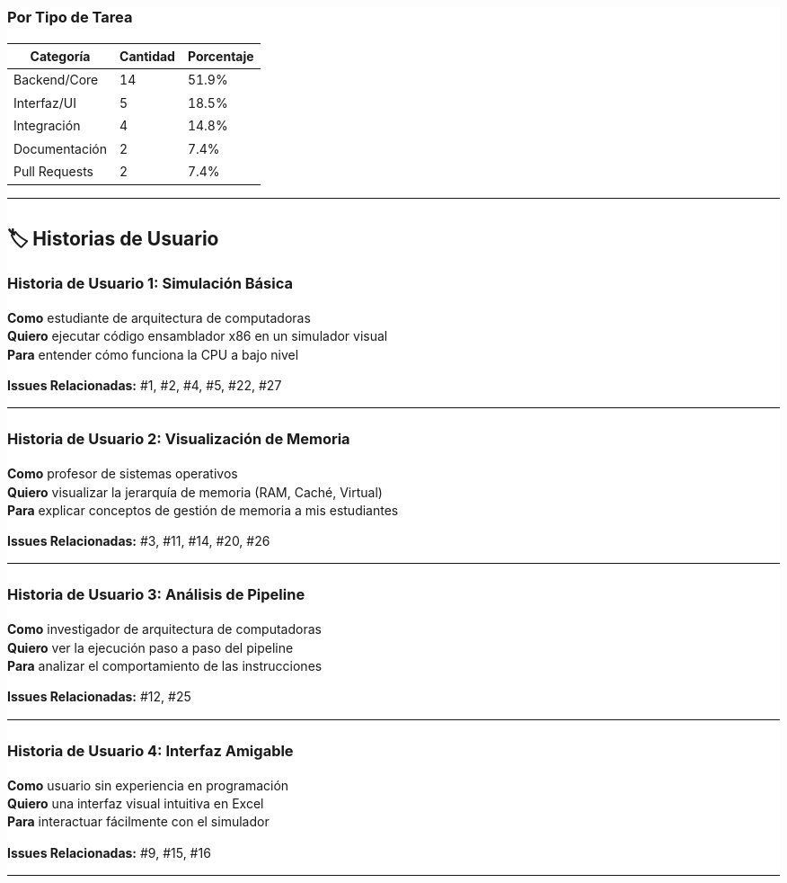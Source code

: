 ### Por Tipo de Tarea

| Categoría | Cantidad | Porcentaje |
|-----------|----------|------------|
| Backend/Core | 14 | 51.9% |
| Interfaz/UI | 5 | 18.5% |
| Integración | 4 | 14.8% |
| Documentación | 2 | 7.4% |
| Pull Requests | 2 | 7.4% |

---

## 🏷️ Historias de Usuario

### Historia de Usuario 1: Simulación Básica
**Como** estudiante de arquitectura de computadoras  
**Quiero** ejecutar código ensamblador x86 en un simulador visual  
**Para** entender cómo funciona la CPU a bajo nivel

**Issues Relacionadas:** #1, #2, #4, #5, #22, #27

---

### Historia de Usuario 2: Visualización de Memoria
**Como** profesor de sistemas operativos  
**Quiero** visualizar la jerarquía de memoria (RAM, Caché, Virtual)  
**Para** explicar conceptos de gestión de memoria a mis estudiantes

**Issues Relacionadas:** #3, #11, #14, #20, #26

---

### Historia de Usuario 3: Análisis de Pipeline
**Como** investigador de arquitectura de computadoras  
**Quiero** ver la ejecución paso a paso del pipeline  
**Para** analizar el comportamiento de las instrucciones

**Issues Relacionadas:** #12, #25

---

### Historia de Usuario 4: Interfaz Amigable
**Como** usuario sin experiencia en programación  
**Quiero** una interfaz visual intuitiva en Excel  
**Para** interactuar fácilmente con el simulador

**Issues Relacionadas:** #9, #15, #16

---
